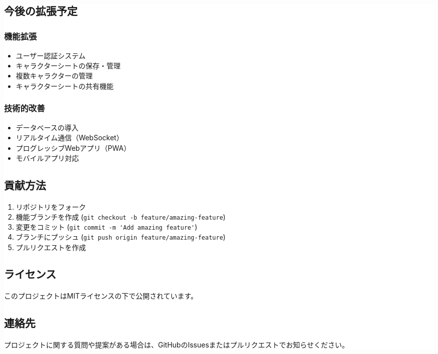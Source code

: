 ## 今後の拡張予定

### 機能拡張
- ユーザー認証システム
- キャラクターシートの保存・管理
- 複数キャラクターの管理
- キャラクターシートの共有機能

### 技術的改善
- データベースの導入
- リアルタイム通信（WebSocket）
- プログレッシブWebアプリ（PWA）
- モバイルアプリ対応

## 貢献方法

1. リポジトリをフォーク
2. 機能ブランチを作成 (`git checkout -b feature/amazing-feature`)
3. 変更をコミット (`git commit -m 'Add amazing feature'`)
4. ブランチにプッシュ (`git push origin feature/amazing-feature`)
5. プルリクエストを作成

## ライセンス

このプロジェクトはMITライセンスの下で公開されています。

## 連絡先

プロジェクトに関する質問や提案がある場合は、GitHubのIssuesまたはプルリクエストでお知らせください。
